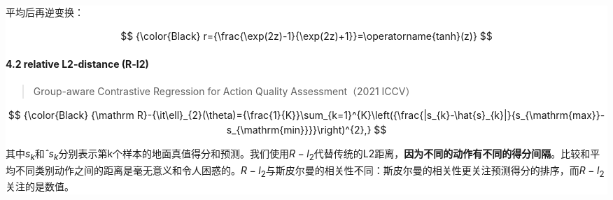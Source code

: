 平均后再逆变换：

$$
{\color{Black} r={\frac{\exp(2z)-1}{\exp(2z)+1}}=\operatorname{tanh}(z)}
$$

#### 4.2  relative L2-distance (R-l2)

> Group-aware Contrastive Regression for Action Quality Assessment（2021 ICCV）

$$
{\color{Black} {\mathrm R}-{\it\ell}_{2}(\theta)={\frac{1}{K}}\sum_{k=1}^{K}\left({\frac{|s_{k}-\hat{s}_{k}|}{s_{\mathrm{max}}-s_{\mathrm{min}}}}\right)^{2},}
$$

其中$s_k$和$ˆs_k$分别表示第k个样本的地面真值得分和预测。我们使用$R-l_2$代替传统的L2距离，**因为不同的动作有不同的得分间隔**。比较和平均不同类别动作之间的距离是毫无意义和令人困惑的。$R-l_2$与斯皮尔曼的相关性不同：斯皮尔曼的相关性更关注预测得分的排序，而$R-l_2$关注的是数值。 
